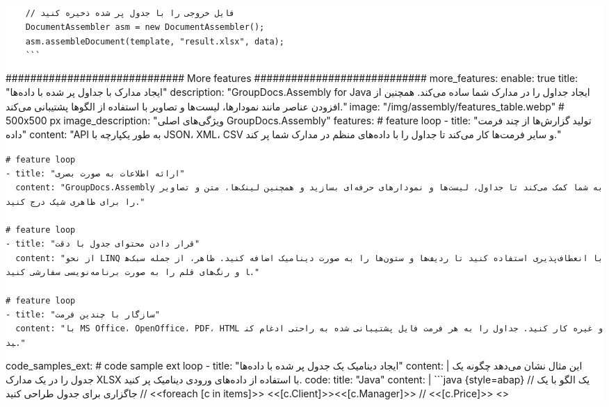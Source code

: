         // فایل خروجی را با جدول پر شده ذخیره کنید
        DocumentAssembler asm = new DocumentAssembler();
        asm.assembleDocument(template, "result.xlsx", data);
        ```           

############################# More features ############################
more_features:
  enable: true
  title: "ایجاد مدارک با جداول پر شده با داده‌ها"
  description: "GroupDocs.Assembly for Java ایجاد جداول را در مدارک شما ساده می‌کند. همچنین از افزودن عناصر مانند نمودارها، لیست‌ها و تصاویر با استفاده از الگوها پشتیبانی می‌کند."
  image: "/img/assembly/features_table.webp" # 500x500 px
  image_description: "ویژگی‌های اصلی GroupDocs.Assembly"
  features:
    # feature loop
    - title: "تولید گزارش‌ها از چند فرمت داده"
      content: "API به طور یکپارچه با JSON، XML، CSV و سایر فرمت‌ها کار می‌کند تا جداول را با داده‌های منظم در مدارک شما پر کند."

    # feature loop
    - title: "ارائه اطلاعات به صورت بصری"
      content: "GroupDocs.Assembly به شما کمک می‌کند تا جداول، لیست‌ها و نمودارهای حرفه‌ای بسازید و همچنین لینک‌ها، متن و تصاویر را برای ظاهری شیک درج کنید."

    # feature loop
    - title: "قرار دادن محتوای جدول با دقت"
      content: "از نحو LINQ با انعطاف‌پذیری استفاده کنید تا ردیف‌ها و ستون‌ها را به صورت دینامیک اضافه کنید. ظاهر، از جمله سبک‌ها و رنگ‌های قلم را به صورت برنامه‌نویسی سفارشی کنید."

    # feature loop
    - title: "سازگار با چندین فرمت"
      content: "با MS Office، OpenOffice، PDF، HTML و غیره کار کنید. جداول را به هر فرمت فایل پشتیبانی شده به راحتی ادغام کنید."
      
  code_samples_ext:
    # code sample ext loop
    - title: "ایجاد دینامیک یک جدول پر شده با داده‌ها"
      content: |
        این مثال نشان می‌دهد چگونه یک جدول را در یک مدارک XLSX با استفاده از داده‌های ورودی دینامیک پر کنید.
      code:
        title: "Java"
        content: |
          ```java {style=abap}
          // یک الگو با یک جاگزاری برای جدول طراحی کنید
          // <<foreach [c in items]>> <<[c.Client]>><<[c.Manager]>>
          //  <<[c.Price]>> <</foreach>>
